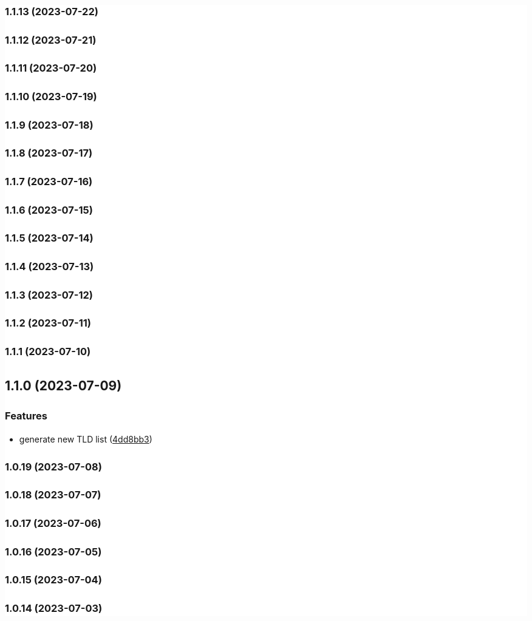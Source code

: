 ### 1.1.13 (2023-07-22)

### 1.1.12 (2023-07-21)

### 1.1.11 (2023-07-20)

### 1.1.10 (2023-07-19)

### 1.1.9 (2023-07-18)

### 1.1.8 (2023-07-17)

### 1.1.7 (2023-07-16)

### 1.1.6 (2023-07-15)

### 1.1.5 (2023-07-14)

### 1.1.4 (2023-07-13)

### 1.1.3 (2023-07-12)

### 1.1.2 (2023-07-11)

### 1.1.1 (2023-07-10)

## 1.1.0 (2023-07-09)


### Features

* generate new TLD list ([4dd8bb3](https://github.com/mastermunj/global-tld-list/commit/4dd8bb35477c52c44205582042bd29349bcad09b))

### 1.0.19 (2023-07-08)

### 1.0.18 (2023-07-07)

### 1.0.17 (2023-07-06)

### 1.0.16 (2023-07-05)

### 1.0.15 (2023-07-04)

### 1.0.14 (2023-07-03)
